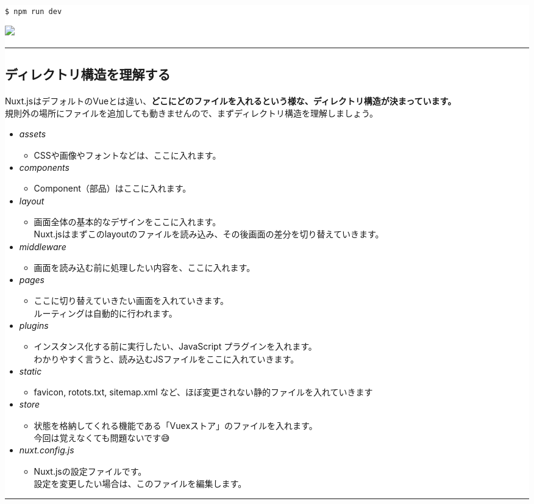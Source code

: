 ```shell
$ npm run dev
```

![](/images/blog/2020.07.19_01-01.jpg)

---

## ディレクトリ構造を理解する

Nuxt.jsはデフォルトのVueとは違い、**どこにどのファイルを入れるという様な、ディレクトリ構造が決まっています。**  
規則外の場所にファイルを追加しても動きませんので、まずディレクトリ構造を理解しましょう。

<ul class="u-pa-reset u-pa-24 u-pt-16 u-pb-16 u-list-none">
  <li><em>assets</em></li>
  <ul class="u-bg-reset u-m-reset u-mb-24 u-pa-reset u-list-none">
    <li class="u-list-arrow">CSSや画像やフォントなどは、ここに入れます。</li>
  </ul>
  <li><em>components</em></li>
  <ul class="u-bg-reset u-m-reset u-mb-24 u-pa-reset u-list-none">
    <li class="u-list-arrow">Component（部品）はここに入れます。</li>
  </ul>
  <li><em>layout</em></li>
  <ul class="u-bg-reset u-m-reset u-mb-24 u-pa-reset u-list-none">
    <li class="u-list-arrow">画面全体の基本的なデザインをここに入れます。<br />Nuxt.jsはまずこのlayoutのファイルを読み込み、その後画面の差分を切り替えていきます。</li>
  </ul>
  <li><em>middleware</em></li>
  <ul class="u-bg-reset u-m-reset u-mb-24 u-pa-reset u-list-none">
    <li class="u-list-arrow">画面を読み込む前に処理したい内容を、ここに入れます。</li>
  </ul>
  <li><em>pages</em></li>
  <ul class="u-bg-reset u-m-reset u-mb-24 u-pa-reset u-list-none">
    <li class="u-list-arrow">ここに切り替えていきたい画面を入れていきます。<br />ルーティングは自動的に行われます。</li>
  </ul>
  <li><em>plugins</em></li>
  <ul class="u-bg-reset u-m-reset u-mb-24 u-pa-reset u-list-none">
    <li class="u-list-arrow">インスタンス化する前に実行したい、JavaScript プラグインを入れます。<br />わかりやすく言うと、読み込むJSファイルをここに入れていきます。</li>
  </ul>
  <li><em>static</em></li>
  <ul class="u-bg-reset u-m-reset u-mb-24 u-pa-reset u-list-none">
    <li class="u-list-arrow">favicon, rotots.txt, sitemap.xml など、ほぼ変更されない静的ファイルを入れていきます</li>
  </ul>
  <li><em>store</em></li>
  <ul class="u-bg-reset u-m-reset u-mb-24 u-pa-reset u-list-none">
    <li class="u-list-arrow">状態を格納してくれる機能である「Vuexストア」のファイルを入れます。<br />今回は覚えなくても問題ないです😅</li>
  </ul>
  <li><em>nuxt.config.js</em></li>
  <ul class="u-bg-reset u-m-reset u-pa-reset u-list-none">
    <li class="u-list-arrow">Nuxt.jsの設定ファイルです。<br />設定を変更したい場合は、このファイルを編集します。</li>
  </ul>
</ul>

---